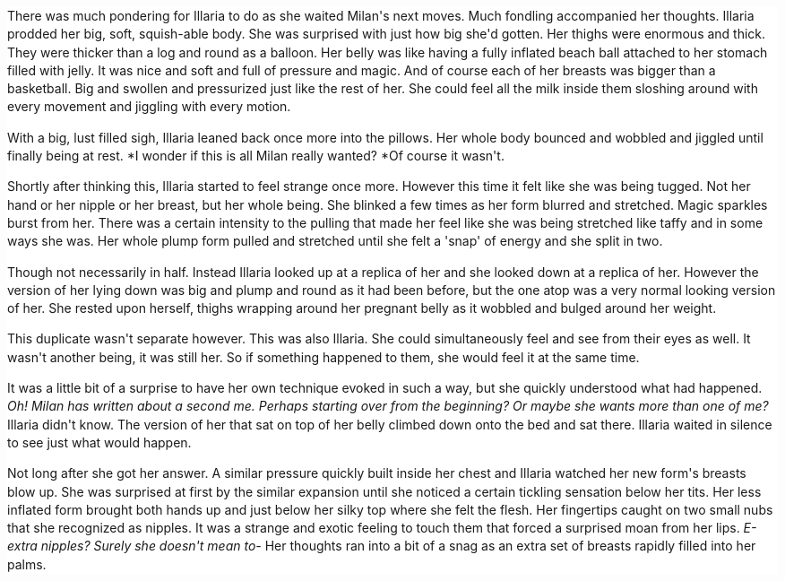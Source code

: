 There was much pondering for Illaria to do as she waited Milan\'s next
moves. Much fondling accompanied her thoughts. Illaria prodded her big,
soft, squish-able body. She was surprised with just how big she\'d
gotten. Her thighs were enormous and thick. They were thicker than a log
and round as a balloon. Her belly was like having a fully inflated beach
ball attached to her stomach filled with jelly. It was nice and soft and
full of pressure and magic. And of course each of her breasts was bigger
than a basketball. Big and swollen and pressurized just like the rest of
her. She could feel all the milk inside them sloshing around with every
movement and jiggling with every motion.

With a big, lust filled sigh, Illaria leaned back once more into the
pillows. Her whole body bounced and wobbled and jiggled until finally
being at rest. *I wonder if this is all Milan really wanted? *Of course
it wasn\'t.

Shortly after thinking this, Illaria started to feel strange once more.
However this time it felt like she was being tugged. Not her hand or her
nipple or her breast, but her whole being. She blinked a few times as
her form blurred and stretched. Magic sparkles burst from her. There was
a certain intensity to the pulling that made her feel like she was being
stretched like taffy and in some ways she was. Her whole plump form
pulled and stretched until she felt a \'snap\' of energy and she split
in two.

Though not necessarily in half. Instead Illaria looked up at a replica
of her and she looked down at a replica of her. However the version of
her lying down was big and plump and round as it had been before, but
the one atop was a very normal looking version of her. She rested upon
herself, thighs wrapping around her pregnant belly as it wobbled and
bulged around her weight.

This duplicate wasn\'t separate however. This was also Illaria. She
could simultaneously feel and see from their eyes as well. It wasn\'t
another being, it was still her. So if something happened to them, she
would feel it at the same time.

It was a little bit of a surprise to have her own technique evoked in
such a way, but she quickly understood what had happened. *Oh! Milan has
written about a second me. Perhaps starting over from the beginning? Or
maybe she wants more than one of me?* Illaria didn\'t know. The version
of her that sat on top of her belly climbed down onto the bed and sat
there. Illaria waited in silence to see just what would happen.

Not long after she got her answer. A similar pressure quickly built
inside her chest and Illaria watched her new form\'s breasts blow up.
She was surprised at first by the similar expansion until she noticed a
certain tickling sensation below her tits. Her less inflated form
brought both hands up and just below her silky top where she felt the
flesh. Her fingertips caught on two small nubs that she recognized as
nipples. It was a strange and exotic feeling to touch them that forced a
surprised moan from her lips. *E-extra nipples? Surely she doesn\'t mean
to-* Her thoughts ran into a bit of a snag as an extra set of breasts
rapidly filled into her palms.
